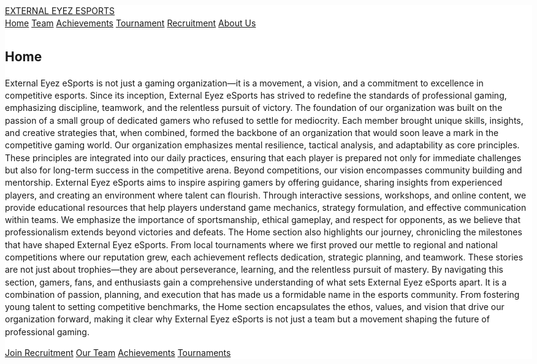 
  
  <div class="header-navbar">
    <a href="#home" class="site-title">EXTERNAL EYEZ ESPORTS</a>
    <nav>
      <a href="#home">Home</a>
      <a href="#team">Team</a>
      <a href="#achievements">Achievements</a>
      <a href="#tournament">Tournament</a>
      <a href="#recruitment">Recruitment</a>
      <a href="#about">About Us</a>
    </nav>
  </div>

  
  <section id="home">
    <h1>Home</h1>
    <p>
      External Eyez eSports is not just a gaming organization—it is a movement, a vision, and a commitment to excellence in competitive esports. Since its inception, External Eyez eSports has strived to redefine the standards of professional gaming, emphasizing discipline, teamwork, and the relentless pursuit of victory. The foundation of our organization was built on the passion of a small group of dedicated gamers who refused to settle for mediocrity. Each member brought unique skills, insights, and creative strategies that, when combined, formed the backbone of an organization that would soon leave a mark in the competitive gaming world.
      Our organization emphasizes mental resilience, tactical analysis, and adaptability as core principles. These principles are integrated into our daily practices, ensuring that each player is prepared not only for immediate challenges but also for long-term success in the competitive arena.
      Beyond competitions, our vision encompasses community building and mentorship. External Eyez eSports aims to inspire aspiring gamers by offering guidance, sharing insights from experienced players, and creating an environment where talent can flourish. Through interactive sessions, workshops, and online content, we provide educational resources that help players understand game mechanics, strategy formulation, and effective communication within teams. We emphasize the importance of sportsmanship, ethical gameplay, and respect for opponents, as we believe that professionalism extends beyond victories and defeats.
      The Home section also highlights our journey, chronicling the milestones that have shaped External Eyez eSports. From local tournaments where we first proved our mettle to regional and national competitions where our reputation grew, each achievement reflects dedication, strategic planning, and teamwork. These stories are not just about trophies—they are about perseverance, learning, and the relentless pursuit of mastery.
      By navigating this section, gamers, fans, and enthusiasts gain a comprehensive understanding of what sets External Eyez eSports apart. It is a combination of passion, planning, and execution that has made us a formidable name in the esports community. From fostering young talent to setting competitive benchmarks, the Home section encapsulates the ethos, values, and vision that drive our organization forward, making it clear why External Eyez eSports is not just a team but a movement shaping the future of professional gaming.
    </p>
    <div class="button-container">
      <a href="#recruitment" class="section-btn"><i class="fas fa-user-plus"></i>Join Recruitment</a>
      <a href="#team" class="section-btn"><i class="fas fa-users"></i>Our Team</a>
      <a href="#achievements" class="section-btn"><i class="fas fa-trophy"></i>Achievements</a>
      <a href="#tournament" class="section-btn"><i class="fas fa-gamepad"></i>Tournaments</a>
    </div>
  </section>
